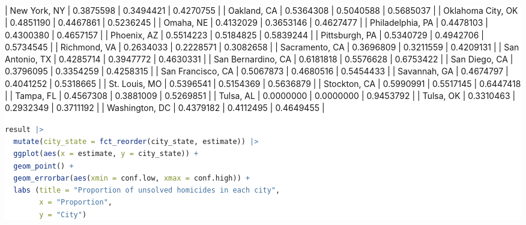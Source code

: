 | New York, NY       | 0.3875598 | 0.3494421 | 0.4270755 |
| Oakland, CA        | 0.5364308 | 0.5040588 | 0.5685037 |
| Oklahoma City, OK  | 0.4851190 | 0.4467861 | 0.5236245 |
| Omaha, NE          | 0.4132029 | 0.3653146 | 0.4627477 |
| Philadelphia, PA   | 0.4478103 | 0.4300380 | 0.4657157 |
| Phoenix, AZ        | 0.5514223 | 0.5184825 | 0.5839244 |
| Pittsburgh, PA     | 0.5340729 | 0.4942706 | 0.5734545 |
| Richmond, VA       | 0.2634033 | 0.2228571 | 0.3082658 |
| Sacramento, CA     | 0.3696809 | 0.3211559 | 0.4209131 |
| San Antonio, TX    | 0.4285714 | 0.3947772 | 0.4630331 |
| San Bernardino, CA | 0.6181818 | 0.5576628 | 0.6753422 |
| San Diego, CA      | 0.3796095 | 0.3354259 | 0.4258315 |
| San Francisco, CA  | 0.5067873 | 0.4680516 | 0.5454433 |
| Savannah, GA       | 0.4674797 | 0.4041252 | 0.5318665 |
| St. Louis, MO      | 0.5396541 | 0.5154369 | 0.5636879 |
| Stockton, CA       | 0.5990991 | 0.5517145 | 0.6447418 |
| Tampa, FL          | 0.4567308 | 0.3881009 | 0.5269851 |
| Tulsa, AL          | 0.0000000 | 0.0000000 | 0.9453792 |
| Tulsa, OK          | 0.3310463 | 0.2932349 | 0.3711192 |
| Washington, DC     | 0.4379182 | 0.4112495 | 0.4649455 |

``` r
result |>  
  mutate(city_state = fct_reorder(city_state, estimate)) |> 
  ggplot(aes(x = estimate, y = city_state)) +
  geom_point() +
  geom_errorbar(aes(xmin = conf.low, xmax = conf.high)) + 
  labs (title = "Proportion of unsolved homicides in each city",
        x = "Proportion",
        y = "City")
```
